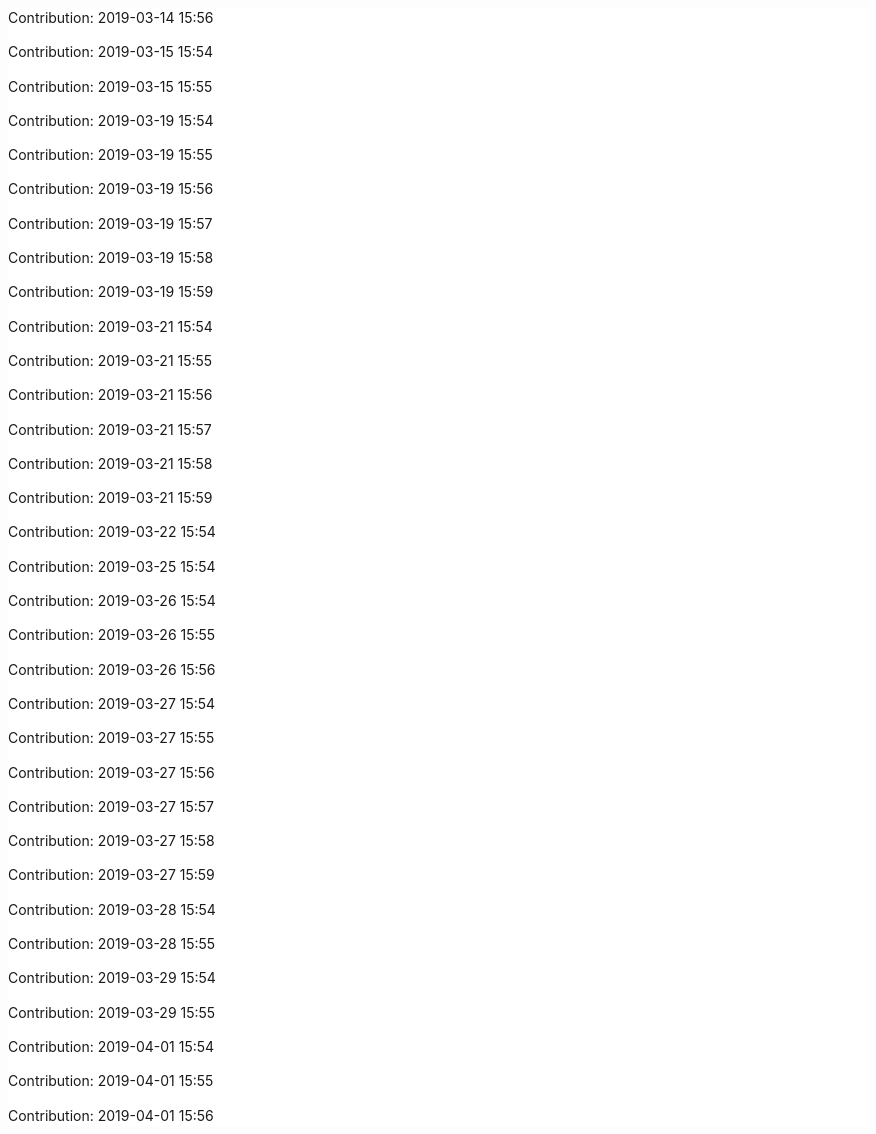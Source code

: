 Contribution: 2019-03-14 15:56

Contribution: 2019-03-15 15:54

Contribution: 2019-03-15 15:55

Contribution: 2019-03-19 15:54

Contribution: 2019-03-19 15:55

Contribution: 2019-03-19 15:56

Contribution: 2019-03-19 15:57

Contribution: 2019-03-19 15:58

Contribution: 2019-03-19 15:59

Contribution: 2019-03-21 15:54

Contribution: 2019-03-21 15:55

Contribution: 2019-03-21 15:56

Contribution: 2019-03-21 15:57

Contribution: 2019-03-21 15:58

Contribution: 2019-03-21 15:59

Contribution: 2019-03-22 15:54

Contribution: 2019-03-25 15:54

Contribution: 2019-03-26 15:54

Contribution: 2019-03-26 15:55

Contribution: 2019-03-26 15:56

Contribution: 2019-03-27 15:54

Contribution: 2019-03-27 15:55

Contribution: 2019-03-27 15:56

Contribution: 2019-03-27 15:57

Contribution: 2019-03-27 15:58

Contribution: 2019-03-27 15:59

Contribution: 2019-03-28 15:54

Contribution: 2019-03-28 15:55

Contribution: 2019-03-29 15:54

Contribution: 2019-03-29 15:55

Contribution: 2019-04-01 15:54

Contribution: 2019-04-01 15:55

Contribution: 2019-04-01 15:56
